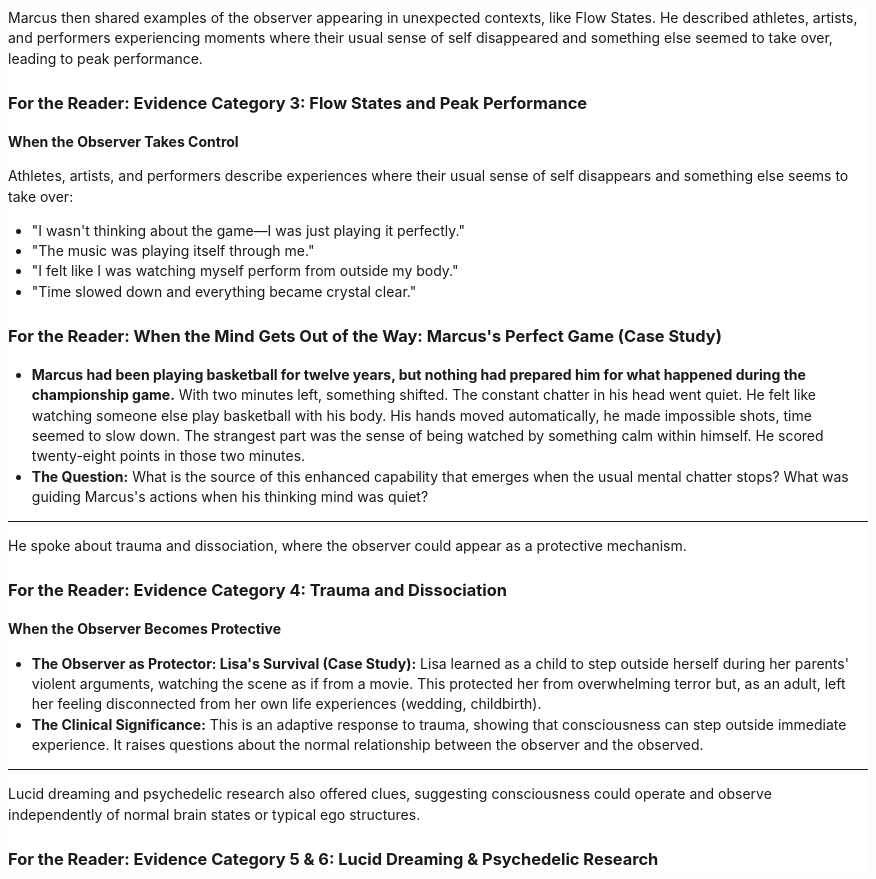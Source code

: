 
Marcus then shared examples of the observer appearing in unexpected contexts, like Flow States. He described athletes, artists, and performers experiencing moments where their usual sense of self disappeared and something else seemed to take over, leading to peak performance.

### For the Reader: Evidence Category 3: Flow States and Peak Performance

**When the Observer Takes Control**

Athletes, artists, and performers describe experiences where their usual sense of self disappears and something else seems to take over:

*   "I wasn't thinking about the game—I was just playing it perfectly."
*   "The music was playing itself through me."
*   "I felt like I was watching myself perform from outside my body."
*   "Time slowed down and everything became crystal clear."

### For the Reader: When the Mind Gets Out of the Way: Marcus's Perfect Game (Case Study)

*   **Marcus had been playing basketball for twelve years, but nothing had prepared him for what happened during the championship game.** With two minutes left, something shifted. The constant chatter in his head went quiet. He felt like watching someone else play basketball with his body. His hands moved automatically, he made impossible shots, time seemed to slow down. The strangest part was the sense of being watched by something calm within himself. He scored twenty-eight points in those two minutes.
*   **The Question:** What is the source of this enhanced capability that emerges when the usual mental chatter stops? What was guiding Marcus's actions when his thinking mind was quiet?

---

He spoke about trauma and dissociation, where the observer could appear as a protective mechanism.

### For the Reader: Evidence Category 4: Trauma and Dissociation

**When the Observer Becomes Protective**

*   **The Observer as Protector: Lisa's Survival (Case Study):** Lisa learned as a child to step outside herself during her parents' violent arguments, watching the scene as if from a movie. This protected her from overwhelming terror but, as an adult, left her feeling disconnected from her own life experiences (wedding, childbirth).
*   **The Clinical Significance:** This is an adaptive response to trauma, showing that consciousness can step outside immediate experience. It raises questions about the normal relationship between the observer and the observed.

---

Lucid dreaming and psychedelic research also offered clues, suggesting consciousness could operate and observe independently of normal brain states or typical ego structures.

### For the Reader: Evidence Category 5 & 6: Lucid Dreaming & Psychedelic Research
